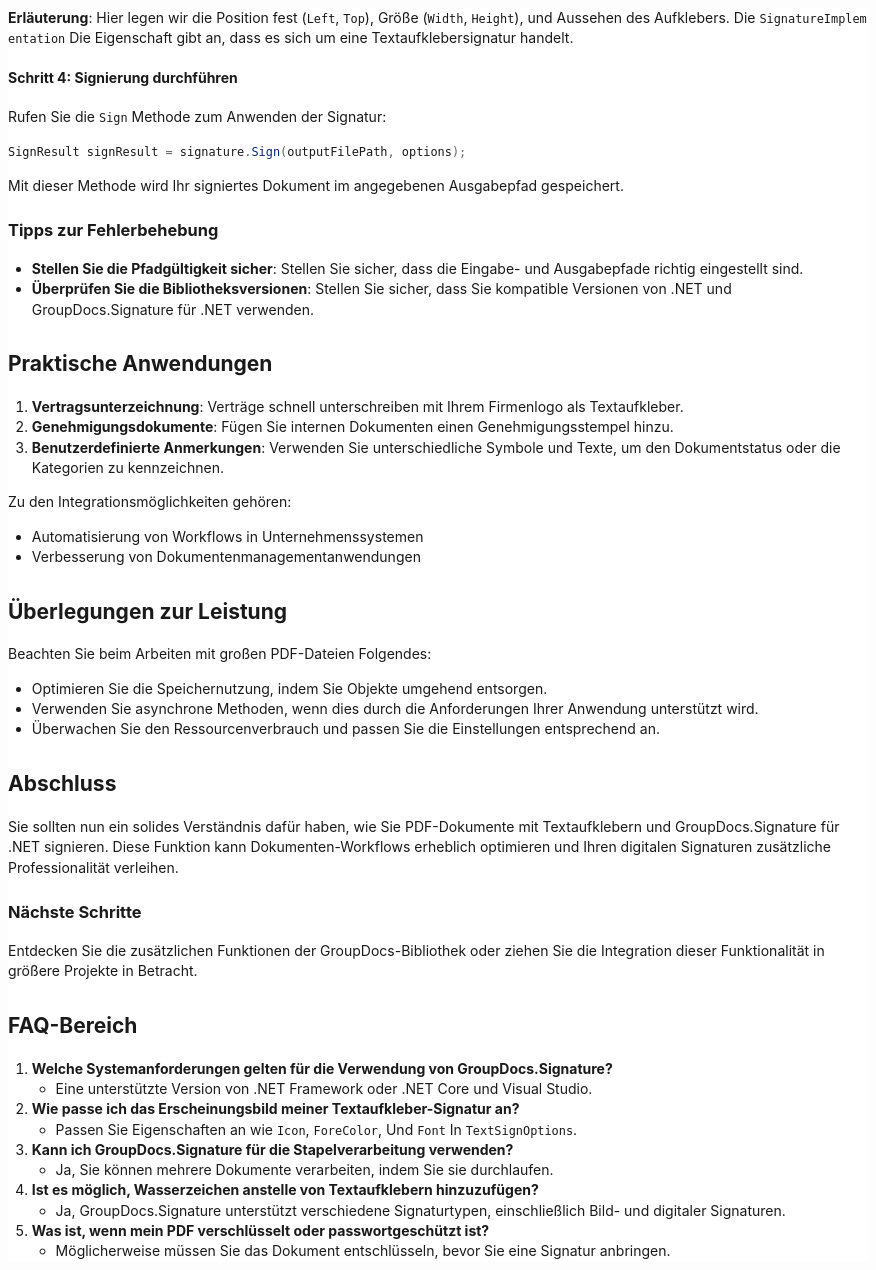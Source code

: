 **Erläuterung**: Hier legen wir die Position fest (`Left`, `Top`), Größe (`Width`, `Height`), und Aussehen des Aufklebers. Die `SignatureImplementation` Die Eigenschaft gibt an, dass es sich um eine Textaufklebersignatur handelt.

#### Schritt 4: Signierung durchführen
Rufen Sie die `Sign` Methode zum Anwenden der Signatur:
```csharp
SignResult signResult = signature.Sign(outputFilePath, options);
```
Mit dieser Methode wird Ihr signiertes Dokument im angegebenen Ausgabepfad gespeichert.

### Tipps zur Fehlerbehebung
- **Stellen Sie die Pfadgültigkeit sicher**: Stellen Sie sicher, dass die Eingabe- und Ausgabepfade richtig eingestellt sind.
- **Überprüfen Sie die Bibliotheksversionen**: Stellen Sie sicher, dass Sie kompatible Versionen von .NET und GroupDocs.Signature für .NET verwenden.

## Praktische Anwendungen
1. **Vertragsunterzeichnung**: Verträge schnell unterschreiben mit Ihrem Firmenlogo als Textaufkleber.
2. **Genehmigungsdokumente**: Fügen Sie internen Dokumenten einen Genehmigungsstempel hinzu.
3. **Benutzerdefinierte Anmerkungen**: Verwenden Sie unterschiedliche Symbole und Texte, um den Dokumentstatus oder die Kategorien zu kennzeichnen.

Zu den Integrationsmöglichkeiten gehören:
- Automatisierung von Workflows in Unternehmenssystemen
- Verbesserung von Dokumentenmanagementanwendungen

## Überlegungen zur Leistung
Beachten Sie beim Arbeiten mit großen PDF-Dateien Folgendes:
- Optimieren Sie die Speichernutzung, indem Sie Objekte umgehend entsorgen.
- Verwenden Sie asynchrone Methoden, wenn dies durch die Anforderungen Ihrer Anwendung unterstützt wird.
- Überwachen Sie den Ressourcenverbrauch und passen Sie die Einstellungen entsprechend an.

## Abschluss
Sie sollten nun ein solides Verständnis dafür haben, wie Sie PDF-Dokumente mit Textaufklebern und GroupDocs.Signature für .NET signieren. Diese Funktion kann Dokumenten-Workflows erheblich optimieren und Ihren digitalen Signaturen zusätzliche Professionalität verleihen.

### Nächste Schritte
Entdecken Sie die zusätzlichen Funktionen der GroupDocs-Bibliothek oder ziehen Sie die Integration dieser Funktionalität in größere Projekte in Betracht.

## FAQ-Bereich
1. **Welche Systemanforderungen gelten für die Verwendung von GroupDocs.Signature?**
   - Eine unterstützte Version von .NET Framework oder .NET Core und Visual Studio.
2. **Wie passe ich das Erscheinungsbild meiner Textaufkleber-Signatur an?**
   - Passen Sie Eigenschaften an wie `Icon`, `ForeColor`, Und `Font` In `TextSignOptions`.
3. **Kann ich GroupDocs.Signature für die Stapelverarbeitung verwenden?**
   - Ja, Sie können mehrere Dokumente verarbeiten, indem Sie sie durchlaufen.
4. **Ist es möglich, Wasserzeichen anstelle von Textaufklebern hinzuzufügen?**
   - Ja, GroupDocs.Signature unterstützt verschiedene Signaturtypen, einschließlich Bild- und digitaler Signaturen.
5. **Was ist, wenn mein PDF verschlüsselt oder passwortgeschützt ist?**
   - Möglicherweise müssen Sie das Dokument entschlüsseln, bevor Sie eine Signatur anbringen.
